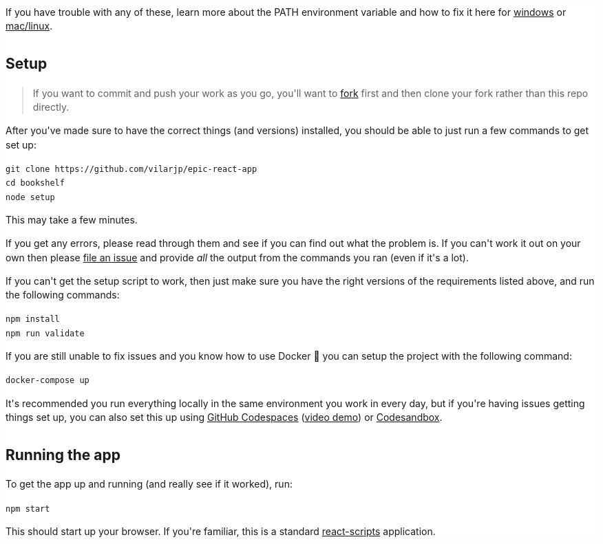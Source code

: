 If you have trouble with any of these, learn more about the PATH environment
variable and how to fix it here for [windows][win-path] or
[mac/linux][mac-path].

## Setup

> If you want to commit and push your work as you go, you'll want to
> [fork](https://docs.github.com/en/free-pro-team@latest/github/getting-started-with-github/fork-a-repo)
> first and then clone your fork rather than this repo directly.

After you've made sure to have the correct things (and versions) installed, you
should be able to just run a few commands to get set up:

```
git clone https://github.com/vilarjp/epic-react-app
cd bookshelf
node setup
```

This may take a few minutes.

If you get any errors, please read through them and see if you can find out what
the problem is. If you can't work it out on your own then please [file an
issue][issue] and provide _all_ the output from the commands you ran (even if
it's a lot).

If you can't get the setup script to work, then just make sure you have the
right versions of the requirements listed above, and run the following commands:

```
npm install
npm run validate
```

If you are still unable to fix issues and you know how to use Docker 🐳 you can
setup the project with the following command:

```
docker-compose up
```

It's recommended you run everything locally in the same environment you work in
every day, but if you're having issues getting things set up, you can also set
this up using [GitHub Codespaces](https://github.com/features/codespaces)
([video demo](https://www.youtube.com/watch?v=gCoVJm3hGk4)) or
[Codesandbox](https://codesandbox.io/s/github/kentcdodds/bookshelf).

## Running the app

To get the app up and running (and really see if it worked), run:

```shell
npm start
```

This should start up your browser. If you're familiar, this is a standard
[react-scripts](https://create-react-app.dev/) application.


[npm]: https://www.npmjs.com/
[node]: https://nodejs.org
[git]: https://git-scm.com/
[build-badge]: https://img.shields.io/github/workflow/status/kentcdodds/bookshelf/validate/main?logo=github&style=flat-square
[build]: https://github.com/kentcdodds/bookshelf/actions?query=workflow%3Avalidate
[license-badge]: https://img.shields.io/badge/license-GPL%203.0%20License-blue.svg?style=flat-square
[license]: https://github.com/kentcdodds/bookshelf/blob/main/LICENSE
[coc-badge]: https://img.shields.io/badge/code%20of-conduct-ff69b4.svg?style=flat-square
[coc]: https://github.com/kentcdodds/bookshelf/blob/main/CODE_OF_CONDUCT.md
[emojis]: https://github.com/kentcdodds/all-contributors#emoji-key
[all-contributors]: https://github.com/kentcdodds/all-contributors
[all-contributors-badge]: https://img.shields.io/github/all-contributors/kentcdodds/bookshelf?color=orange&style=flat-square
[win-path]: https://www.howtogeek.com/118594/how-to-edit-your-system-path-for-easy-command-line-access/
[mac-path]: http://stackoverflow.com/a/24322978/971592
[issue]: https://github.com/kentcdodds/bookshelf/issues/new